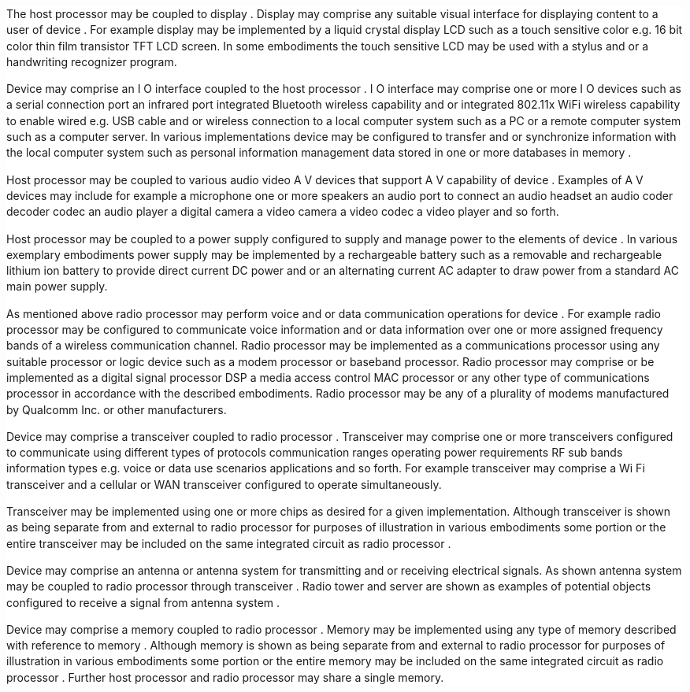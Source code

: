 The host processor may be coupled to display . Display may comprise any suitable visual interface for displaying content to a user of device . For example display may be implemented by a liquid crystal display LCD such as a touch sensitive color e.g. 16 bit color thin film transistor TFT LCD screen. In some embodiments the touch sensitive LCD may be used with a stylus and or a handwriting recognizer program.

Device may comprise an I O interface coupled to the host processor . I O interface may comprise one or more I O devices such as a serial connection port an infrared port integrated Bluetooth wireless capability and or integrated 802.11x WiFi wireless capability to enable wired e.g. USB cable and or wireless connection to a local computer system such as a PC or a remote computer system such as a computer server. In various implementations device may be configured to transfer and or synchronize information with the local computer system such as personal information management data stored in one or more databases in memory .

Host processor may be coupled to various audio video A V devices that support A V capability of device . Examples of A V devices may include for example a microphone one or more speakers an audio port to connect an audio headset an audio coder decoder codec an audio player a digital camera a video camera a video codec a video player and so forth.

Host processor may be coupled to a power supply configured to supply and manage power to the elements of device . In various exemplary embodiments power supply may be implemented by a rechargeable battery such as a removable and rechargeable lithium ion battery to provide direct current DC power and or an alternating current AC adapter to draw power from a standard AC main power supply.

As mentioned above radio processor may perform voice and or data communication operations for device . For example radio processor may be configured to communicate voice information and or data information over one or more assigned frequency bands of a wireless communication channel. Radio processor may be implemented as a communications processor using any suitable processor or logic device such as a modem processor or baseband processor. Radio processor may comprise or be implemented as a digital signal processor DSP a media access control MAC processor or any other type of communications processor in accordance with the described embodiments. Radio processor may be any of a plurality of modems manufactured by Qualcomm Inc. or other manufacturers.

Device may comprise a transceiver coupled to radio processor . Transceiver may comprise one or more transceivers configured to communicate using different types of protocols communication ranges operating power requirements RF sub bands information types e.g. voice or data use scenarios applications and so forth. For example transceiver may comprise a Wi Fi transceiver and a cellular or WAN transceiver configured to operate simultaneously.

Transceiver may be implemented using one or more chips as desired for a given implementation. Although transceiver is shown as being separate from and external to radio processor for purposes of illustration in various embodiments some portion or the entire transceiver may be included on the same integrated circuit as radio processor .

Device may comprise an antenna or antenna system for transmitting and or receiving electrical signals. As shown antenna system may be coupled to radio processor through transceiver . Radio tower and server are shown as examples of potential objects configured to receive a signal from antenna system .

Device may comprise a memory coupled to radio processor . Memory may be implemented using any type of memory described with reference to memory . Although memory is shown as being separate from and external to radio processor for purposes of illustration in various embodiments some portion or the entire memory may be included on the same integrated circuit as radio processor . Further host processor and radio processor may share a single memory.
